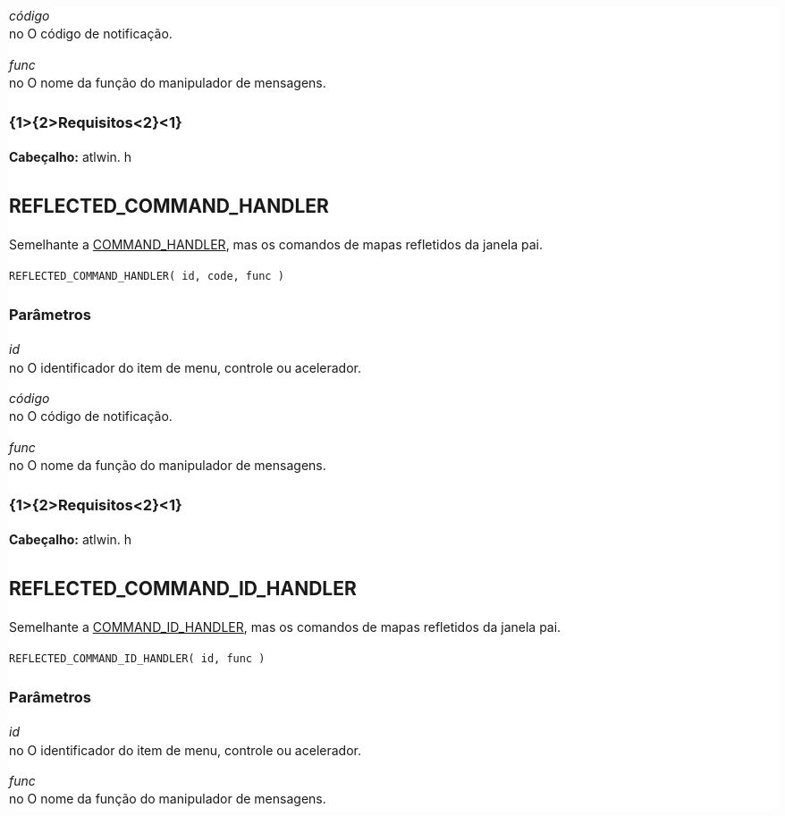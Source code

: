 *código*<br/>
no O código de notificação.

*func*<br/>
no O nome da função do manipulador de mensagens.

### <a name="requirements"></a>{1&gt;{2&gt;Requisitos&lt;2}&lt;1}

**Cabeçalho:** atlwin. h

##  <a name="reflected_command_handler"></a>REFLECTED_COMMAND_HANDLER

Semelhante a [COMMAND_HANDLER](#command_handler), mas os comandos de mapas refletidos da janela pai.

```
REFLECTED_COMMAND_HANDLER( id, code, func )
```

### <a name="parameters"></a>Parâmetros

*id*<br/>
no O identificador do item de menu, controle ou acelerador.

*código*<br/>
no O código de notificação.

*func*<br/>
no O nome da função do manipulador de mensagens.

### <a name="requirements"></a>{1&gt;{2&gt;Requisitos&lt;2}&lt;1}

**Cabeçalho:** atlwin. h

##  <a name="reflected_command_id_handler"></a>REFLECTED_COMMAND_ID_HANDLER

Semelhante a [COMMAND_ID_HANDLER](#command_id_handler), mas os comandos de mapas refletidos da janela pai.

```
REFLECTED_COMMAND_ID_HANDLER( id, func )
```

### <a name="parameters"></a>Parâmetros

*id*<br/>
no O identificador do item de menu, controle ou acelerador.

*func*<br/>
no O nome da função do manipulador de mensagens.
